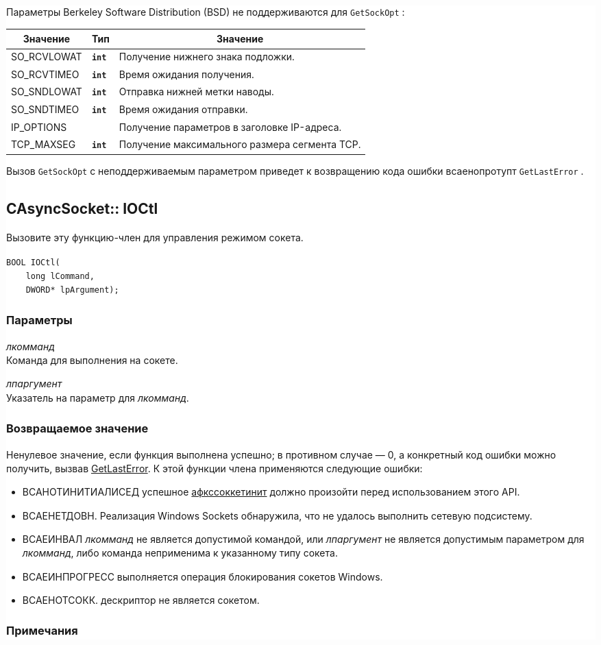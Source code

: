 Параметры Berkeley Software Distribution (BSD) не поддерживаются для `GetSockOpt` :

|Значение|Тип|Значение|
|-----------|----------|-------------|
|SO_RCVLOWAT|**`int`**|Получение нижнего знака подложки.|
|SO_RCVTIMEO|**`int`**|Время ожидания получения.|
|SO_SNDLOWAT|**`int`**|Отправка нижней метки наводы.|
|SO_SNDTIMEO|**`int`**|Время ожидания отправки.|
|IP_OPTIONS||Получение параметров в заголовке IP-адреса.|
|TCP_MAXSEG|**`int`**|Получение максимального размера сегмента TCP.|

Вызов `GetSockOpt` с неподдерживаемым параметром приведет к возвращению кода ошибки всаенопротупт `GetLastError` .

## <a name="casyncsocketioctl"></a><a name="ioctl"></a> CAsyncSocket:: IOCtl

Вызовите эту функцию-член для управления режимом сокета.

```
BOOL IOCtl(
    long lCommand,
    DWORD* lpArgument);
```

### <a name="parameters"></a>Параметры

*лкомманд*<br/>
Команда для выполнения на сокете.

*лпаргумент*<br/>
Указатель на параметр для *лкомманд*.

### <a name="return-value"></a>Возвращаемое значение

Ненулевое значение, если функция выполнена успешно; в противном случае — 0, а конкретный код ошибки можно получить, вызвав [GetLastError](#getlasterror). К этой функции члена применяются следующие ошибки:

- ВСАНОТИНИТИАЛИСЕД успешное [афкссоккетинит](../../mfc/reference/application-information-and-management.md#afxsocketinit) должно произойти перед использованием этого API.

- ВСАЕНЕТДОВН. Реализация Windows Sockets обнаружила, что не удалось выполнить сетевую подсистему.

- ВСАЕИНВАЛ *лкомманд* не является допустимой командой, или *лпаргумент* не является допустимым параметром для *лкомманд*, либо команда неприменима к указанному типу сокета.

- ВСАЕИНПРОГРЕСС выполняется операция блокирования сокетов Windows.

- ВСАЕНОТСОКК. дескриптор не является сокетом.

### <a name="remarks"></a>Примечания

